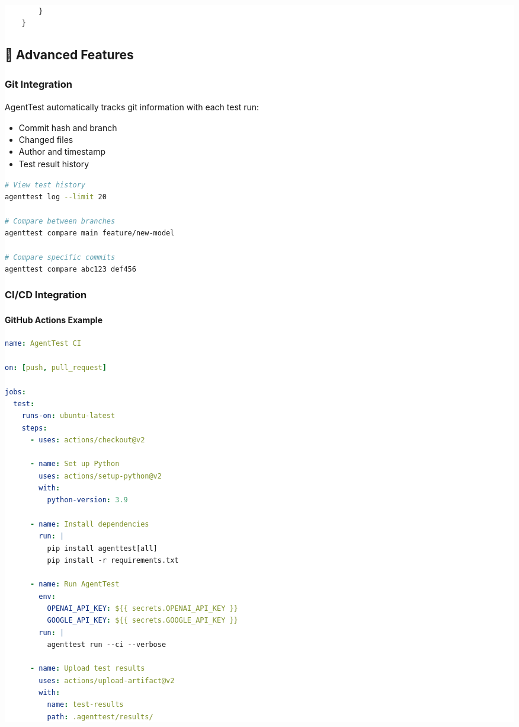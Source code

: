 ```python
        }
    }
```

## 🔧 Advanced Features

### Git Integration

AgentTest automatically tracks git information with each test run:

- Commit hash and branch
- Changed files
- Author and timestamp
- Test result history

```bash
# View test history
agenttest log --limit 20

# Compare between branches
agenttest compare main feature/new-model

# Compare specific commits
agenttest compare abc123 def456
```

### CI/CD Integration

#### GitHub Actions Example

```yaml
name: AgentTest CI

on: [push, pull_request]

jobs:
  test:
    runs-on: ubuntu-latest
    steps:
      - uses: actions/checkout@v2

      - name: Set up Python
        uses: actions/setup-python@v2
        with:
          python-version: 3.9

      - name: Install dependencies
        run: |
          pip install agenttest[all]
          pip install -r requirements.txt

      - name: Run AgentTest
        env:
          OPENAI_API_KEY: ${{ secrets.OPENAI_API_KEY }}
          GOOGLE_API_KEY: ${{ secrets.GOOGLE_API_KEY }}
        run: |
          agenttest run --ci --verbose

      - name: Upload test results
        uses: actions/upload-artifact@v2
        with:
          name: test-results
          path: .agenttest/results/
```

